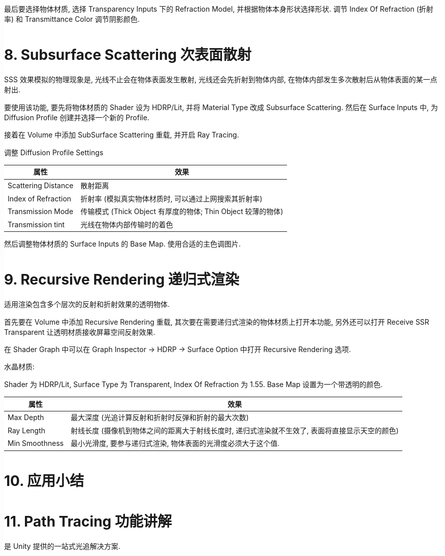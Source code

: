 最后要选择物体材质, 选择 Transparency Inputs 下的 Refraction Model, 并根据物体本身形状选择形状. 调节 Index Of Refraction (折射率) 和 Transmittance Color 调节阴影颜色.

# 8. Subsurface Scattering 次表面散射

SSS 效果模拟的物理现象是, 光线不止会在物体表面发生散射, 光线还会先折射到物体内部, 在物体内部发生多次散射后从物体表面的某一点射出.

要使用该功能, 要先将物体材质的 Shader 设为 HDRP/Lit, 并将 Material Type 改成 Subsurface Scattering. 然后在 Surface Inputs 中, 为 Diffusion Profile 创建并选择一个新的 Profile.

接着在 Volume 中添加 SubSurface Scattering 重载, 并开启 Ray Tracing.

调整 Diffusion Profile Settings

| 属性                | 效果                                                         |
| ------------------- | ------------------------------------------------------------ |
| Scattering Distance | 散射距离                                                     |
| Index of Refraction | 折射率 (模拟真实物体材质时, 可以通过上网搜索其折射率)        |
| Transmission Mode   | 传输模式 (Thick Object 有厚度的物体; Thin Object 较薄的物体) |
| Transmission tint   | 光线在物体内部传输时的着色                                   |

然后调整物体材质的 Surface Inputs 的 Base Map. 使用合适的主色调图片.

# 9. Recursive Rendering 递归式渲染

适用渲染包含多个层次的反射和折射效果的透明物体.

首先要在 Volume 中添加 Recursive Rendering 重载, 其次要在需要递归式渲染的物体材质上打开本功能, 另外还可以打开 Receive SSR Transparent 让透明材质接收屏幕空间反射效果.

在 Shader Graph 中可以在 Graph Inspector -> HDRP -> Surface Option 中打开 Recursive Rendering 选项.

水晶材质:

Shader 为 HDRP/Lit, Surface Type 为 Transparent, Index Of Refraction 为 1.55. Base Map 设置为一个带透明的颜色.

| 属性           | 效果                                                         |
| -------------- | ------------------------------------------------------------ |
| Max Depth      | 最大深度 (光追计算反射和折射时反弹和折射的最大次数)          |
| Ray Length     | 射线长度 (摄像机到物体之间的距离大于射线长度时, 递归式渲染就不生效了, 表面将直接显示天空的颜色) |
| Min Smoothness | 最小光滑度, 要参与递归式渲染, 物体表面的光滑度必须大于这个值. |

# 10. 应用小结

# 11. Path Tracing 功能讲解

是 Unity 提供的一站式光追解决方案.
